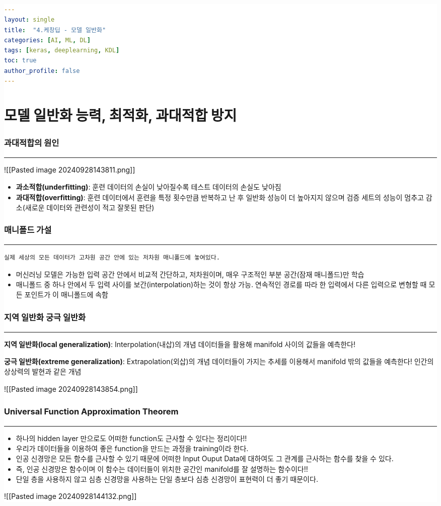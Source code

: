 ```yaml
---
layout: single
title:  "4.케창딥 - 모델 일반화"
categories: [AI, ML, DL]
tags: [keras, deeplearning, KDL]
toc: true
author_profile: false
---
```



# 모델 일반화 능력, 최적화, 과대적합 방지

### 과대적합의 원인
---

![[Pasted image 20240928143811.png]]

- **과소적합(underfitting)**: 훈련 데이터의 손실이 낮아질수록 테스트 데이터의 손실도 낮아짐
- **과대적합(overfitting)**: 훈련 데이터에서 훈련을 특정 횟수만큼 반복하고 난 후 일반화 성능이 더 높아지지 않으며 검증 세트의 성능이 멈추고 감소(새로운 데이터와 관련성이 적고 잘못된 판단)

### 매니폴드 가설
---
`실제 세상의 모든 데이터가 고차원 공간 안에 있는 저차원 매니폴드에 놓여있다.`

- 머신러닝 모델은 가능한 입력 공간 안에서 비교적 간단하고, 저차원이며, 매우 구조적인 부분 공간(잠재 매니폴드)만 학습
- 매니폴드 중 하나 안에서 두 입력 사이를 보간(interpolation)하는 것이 항상 가능. 연속적인 경로를 따라 한 입력에서 다른 입력으로 변형할 때 모든 포인트가 이 매니폴드에 속함

### 지역 일반화 궁극 일반화
---
**지역 일반화(local generalization)**: Interpolation(내삽)의 개념 데이터들을 활용해 manifold 사이의 값들을 예측한다!

**궁극 일반화(extreme generalization)**: Extrapolation(외삽)의 개념 데이터들이 가지는 추세를 이용해서 manifold 밖의 값들을 예측한다! 인간의 상상력의 발현과 같은 개념

![[Pasted image 20240928143854.png]]

### Universal Function Approximation Theorem
---
- 하나의 hidden layer 만으로도 어떠한 function도 근사할 수 있다는 정리이다!!
- 우리가 데이터들을 이용하여 좋은 function을 만드는 과정을 training이라 한다.
- 인공 신경망은 모든 함수를 근사할 수 있기 때문에 어떠한 Input Ouput Data에 대하여도 그 관계를 근사하는 함수를 찾을 수 있다.
- 즉, 인공 신경망은 함수이며 이 함수는 데이터들이 위치한 공간인 manifold를 잘 설명하는 함수이다!!
- 단일 층을 사용하지 않고 심층 신경망을 사용하는 단일 층보다 심층 신경망이 표현력이 더 좋기 때문이다.

![[Pasted image 20240928144132.png]]
